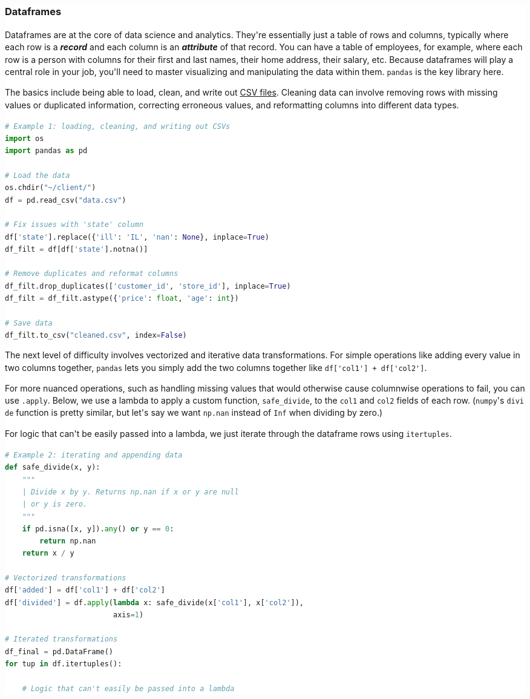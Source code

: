 
### Dataframes
Dataframes are at the core of data science and analytics. They're essentially just a table of rows and columns, typically where each row is a _**record**_ and each column is an _**attribute**_ of that record. You can have a table of employees, for example, where each row is a person with columns for their first and last names, their home address, their salary, etc. Because dataframes will play a central role in your job, you'll need to master visualizing and manipulating the data within them. `pandas` is the key library here.

The basics include being able to load, clean, and write out [CSV files](https://en.wikipedia.org/wiki/Comma-separated_values). Cleaning data can involve removing rows with missing values or duplicated information, correcting erroneous values, and reformatting columns into different data types.

```python
# Example 1: loading, cleaning, and writing out CSVs
import os
import pandas as pd

# Load the data
os.chdir("~/client/")
df = pd.read_csv("data.csv")

# Fix issues with 'state' column
df['state'].replace({'ill': 'IL', 'nan': None}, inplace=True)
df_filt = df[df['state'].notna()]

# Remove duplicates and reformat columns
df_filt.drop_duplicates(['customer_id', 'store_id'], inplace=True)
df_filt = df_filt.astype({'price': float, 'age': int})

# Save data
df_filt.to_csv("cleaned.csv", index=False)
```

The next level of difficulty involves vectorized and iterative data transformations. For simple operations like adding every value in two columns together, `pandas` lets you simply add the two columns together like `df['col1'] + df['col2']`.

For more nuanced operations, such as handling missing values that would otherwise cause columnwise operations to fail, you can use `.apply`. Below, we use a lambda to apply a custom function, `safe_divide`, to the `col1` and `col2` fields of each row. (`numpy`'s `divide` function is pretty similar, but let's say we want `np.nan` instead of `Inf` when dividing by zero.)

For logic that can't be easily passed into a lambda, we just iterate through the dataframe rows using `itertuples`.

```python
# Example 2: iterating and appending data
def safe_divide(x, y):
    """
    | Divide x by y. Returns np.nan if x or y are null
    | or y is zero.
    """
    if pd.isna([x, y]).any() or y == 0:
        return np.nan
    return x / y

# Vectorized transformations
df['added'] = df['col1'] + df['col2']
df['divided'] = df.apply(lambda x: safe_divide(x['col1'], x['col2']),
                         axis=1)

# Iterated transformations
df_final = pd.DataFrame()
for tup in df.itertuples():

    # Logic that can't easily be passed into a lambda
```